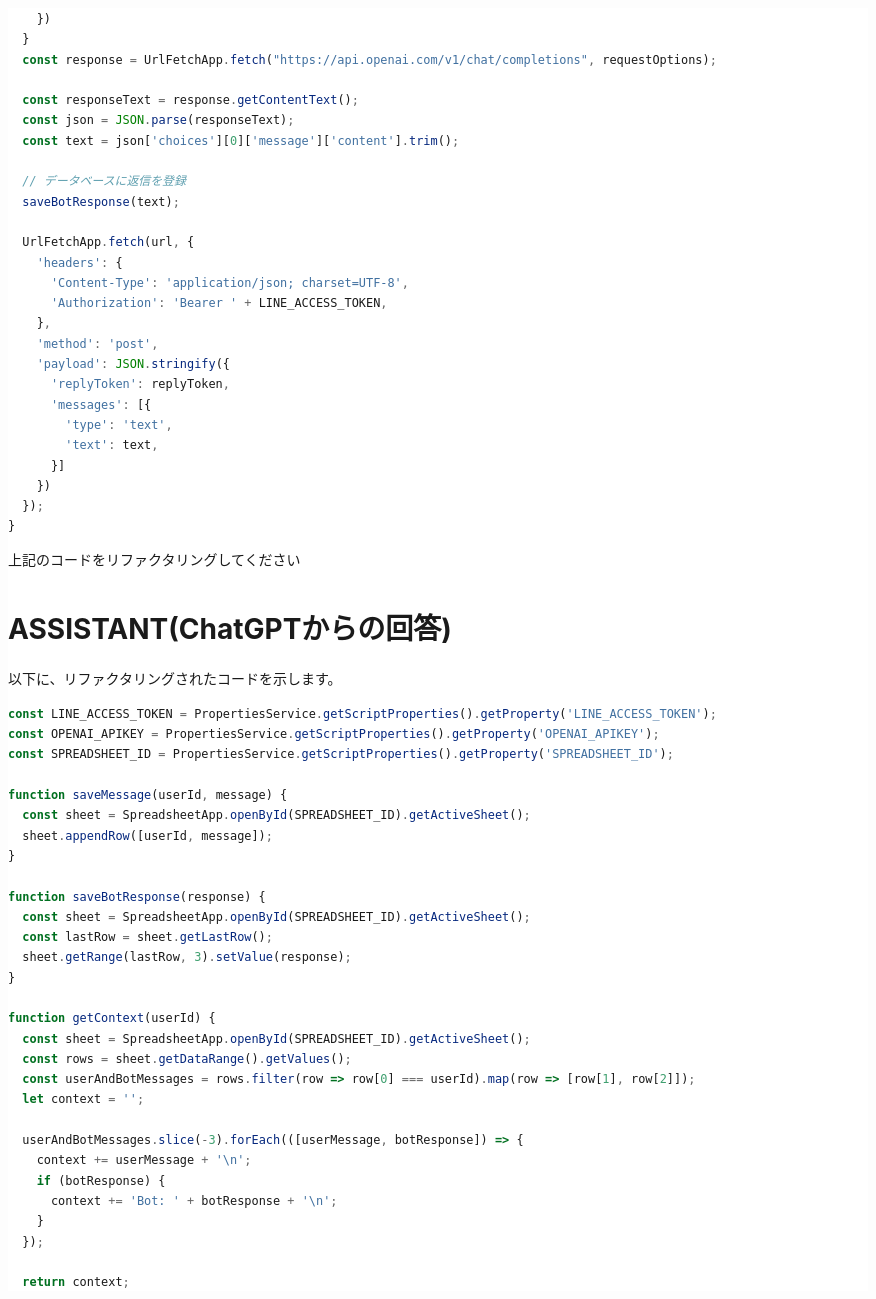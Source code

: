 ```javascript
    })
  }
  const response = UrlFetchApp.fetch("https://api.openai.com/v1/chat/completions", requestOptions);

  const responseText = response.getContentText();
  const json = JSON.parse(responseText);
  const text = json['choices'][0]['message']['content'].trim();

  // データベースに返信を登録
  saveBotResponse(text);

  UrlFetchApp.fetch(url, {
    'headers': {
      'Content-Type': 'application/json; charset=UTF-8',
      'Authorization': 'Bearer ' + LINE_ACCESS_TOKEN,
    },
    'method': 'post',
    'payload': JSON.stringify({
      'replyToken': replyToken,
      'messages': [{
        'type': 'text',
        'text': text,
      }]
    })
  });
}
```

上記のコードをリファクタリングしてください

# ASSISTANT(ChatGPTからの回答)
以下に、リファクタリングされたコードを示します。

```javascript
const LINE_ACCESS_TOKEN = PropertiesService.getScriptProperties().getProperty('LINE_ACCESS_TOKEN');
const OPENAI_APIKEY = PropertiesService.getScriptProperties().getProperty('OPENAI_APIKEY');
const SPREADSHEET_ID = PropertiesService.getScriptProperties().getProperty('SPREADSHEET_ID');

function saveMessage(userId, message) {
  const sheet = SpreadsheetApp.openById(SPREADSHEET_ID).getActiveSheet();
  sheet.appendRow([userId, message]);
}

function saveBotResponse(response) {
  const sheet = SpreadsheetApp.openById(SPREADSHEET_ID).getActiveSheet();
  const lastRow = sheet.getLastRow();
  sheet.getRange(lastRow, 3).setValue(response);
}

function getContext(userId) {
  const sheet = SpreadsheetApp.openById(SPREADSHEET_ID).getActiveSheet();
  const rows = sheet.getDataRange().getValues();
  const userAndBotMessages = rows.filter(row => row[0] === userId).map(row => [row[1], row[2]]);
  let context = '';

  userAndBotMessages.slice(-3).forEach(([userMessage, botResponse]) => {
    context += userMessage + '\n';
    if (botResponse) {
      context += 'Bot: ' + botResponse + '\n';
    }
  });

  return context;
```